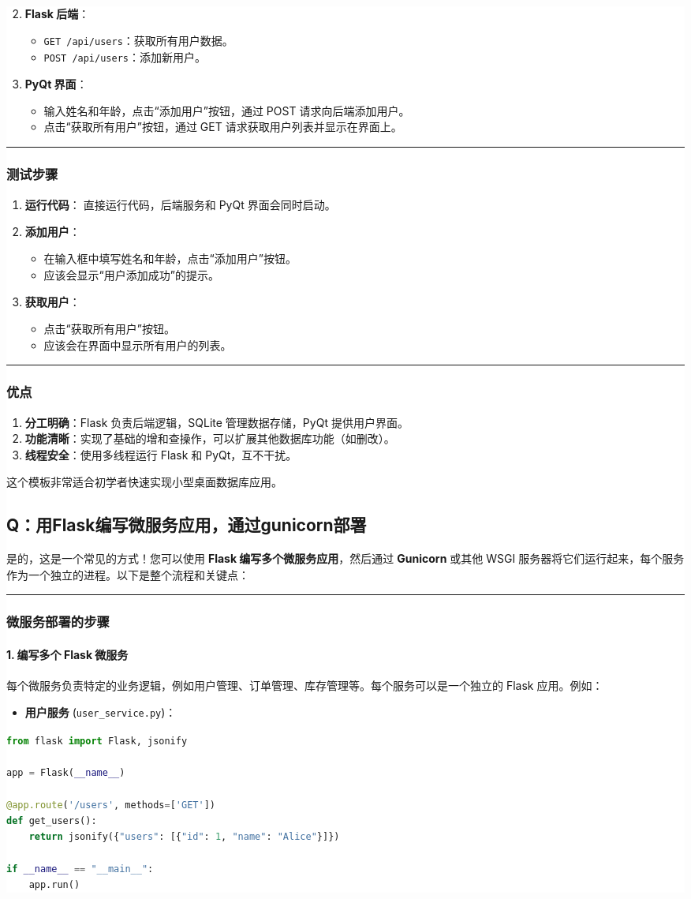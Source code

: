 2. **Flask 后端**：
   - `GET /api/users`：获取所有用户数据。
   - `POST /api/users`：添加新用户。

3. **PyQt 界面**：
   - 输入姓名和年龄，点击“添加用户”按钮，通过 POST 请求向后端添加用户。
   - 点击“获取所有用户”按钮，通过 GET 请求获取用户列表并显示在界面上。

---

### 测试步骤

1. **运行代码**：
   直接运行代码，后端服务和 PyQt 界面会同时启动。

2. **添加用户**：
   - 在输入框中填写姓名和年龄，点击“添加用户”按钮。
   - 应该会显示“用户添加成功”的提示。

3. **获取用户**：
   - 点击“获取所有用户”按钮。
   - 应该会在界面中显示所有用户的列表。

---

### 优点

1. **分工明确**：Flask 负责后端逻辑，SQLite 管理数据存储，PyQt 提供用户界面。
2. **功能清晰**：实现了基础的增和查操作，可以扩展其他数据库功能（如删改）。
3. **线程安全**：使用多线程运行 Flask 和 PyQt，互不干扰。

这个模板非常适合初学者快速实现小型桌面数据库应用。

## Q：用Flask编写微服务应用，通过gunicorn部署

是的，这是一个常见的方式！您可以使用 **Flask 编写多个微服务应用**，然后通过 **Gunicorn** 或其他 WSGI 服务器将它们运行起来，每个服务作为一个独立的进程。以下是整个流程和关键点：

---

### 微服务部署的步骤

#### **1. 编写多个 Flask 微服务**

每个微服务负责特定的业务逻辑，例如用户管理、订单管理、库存管理等。每个服务可以是一个独立的 Flask 应用。例如：

- **用户服务** (`user_service.py`)：
```python
from flask import Flask, jsonify

app = Flask(__name__)

@app.route('/users', methods=['GET'])
def get_users():
    return jsonify({"users": [{"id": 1, "name": "Alice"}]})

if __name__ == "__main__":
    app.run()
```
